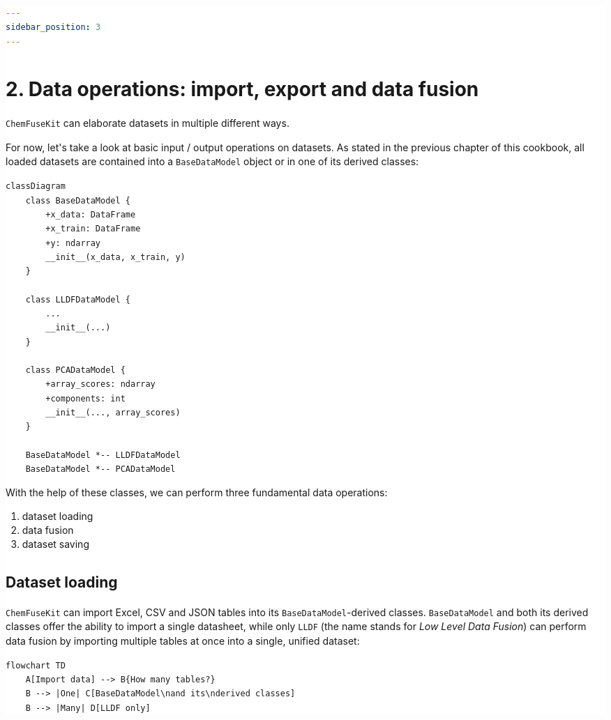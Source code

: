```yaml
---
sidebar_position: 3
---
```


# 2. Data operations: import, export and data fusion

`ChemFuseKit` can elaborate datasets in multiple different ways.

For now, let's take a look at basic input / output operations on datasets. As stated in the previous chapter of this cookbook, all loaded datasets are contained into a `BaseDataModel` object or in one of its derived classes:

```mermaid
classDiagram
    class BaseDataModel {
        +x_data: DataFrame
        +x_train: DataFrame
        +y: ndarray
        __init__(x_data, x_train, y)
    }

    class LLDFDataModel {
        ...
        __init__(...)
    }

    class PCADataModel {
        +array_scores: ndarray
        +components: int
        __init__(..., array_scores)
    }

    BaseDataModel *-- LLDFDataModel
    BaseDataModel *-- PCADataModel
```

With the help of these classes, we can perform three fundamental data operations:

1. dataset loading
2. data fusion
3. dataset saving

## Dataset loading

`ChemFuseKit` can import Excel, CSV and JSON tables into its `BaseDataModel`-derived classes. `BaseDataModel` and both its derived classes offer the ability to import a single datasheet, while only `LLDF` (the name stands for *Low Level Data Fusion*) can perform data fusion by importing multiple tables at once into a single, unified dataset:

```mermaid
flowchart TD
    A[Import data] --> B{How many tables?}
    B --> |One| C[BaseDataModel\nand its\nderived classes]
    B --> |Many| D[LLDF only]
```

